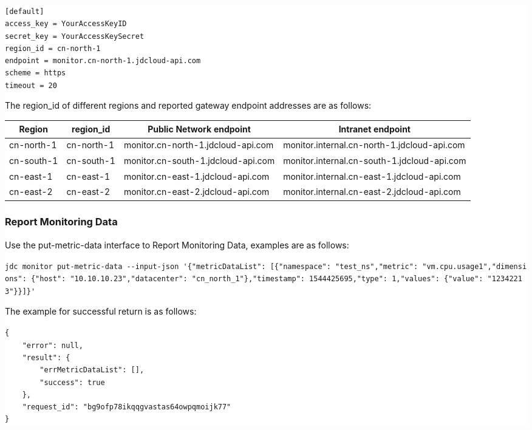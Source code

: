 ```
[default]
access_key = YourAccessKeyID
secret_key = YourAccessKeySecret
region_id = cn-north-1
endpoint = monitor.cn-north-1.jdcloud-api.com
scheme = https
timeout = 20
```  
The region_id of different regions and reported gateway endpoint addresses are as follows:  

Region |region_id |Public Network endpoint|Intranet endpoint
---|---|---|---
cn-north-1 |cn-north-1| monitor.cn-north-1.jdcloud-api.com |monitor.internal.cn-north-1.jdcloud-api.com
cn-south-1 |cn-south-1| monitor.cn-south-1.jdcloud-api.com |monitor.internal.cn-south-1.jdcloud-api.com
cn-east-1  |cn-east-1 |monitor.cn-east-1.jdcloud-api.com   |monitor.internal.cn-east-1.jdcloud-api.com
cn-east-2  |cn-east-2 | monitor.cn-east-2.jdcloud-api.com  |monitor.internal.cn-east-2.jdcloud-api.com

### Report Monitoring Data  
Use the put-metric-data interface to Report Monitoring Data, examples are as follows:  
```
jdc monitor put-metric-data --input-json '{"metricDataList": [{"namespace": "test_ns","metric": "vm.cpu.usage1","dimensions": {"host": "10.10.10.23","datacenter": "cn_north_1"},"timestamp": 1544425695,"type": 1,"values": {"value": "12342213"}}]}'
```  
The example for successful return is as follows:
```
{
    "error": null, 
    "result": {
        "errMetricDataList": [], 
        "success": true
    }, 
    "request_id": "bg9ofp78ikqqgvastas64owpqmoijk77"
}
```
